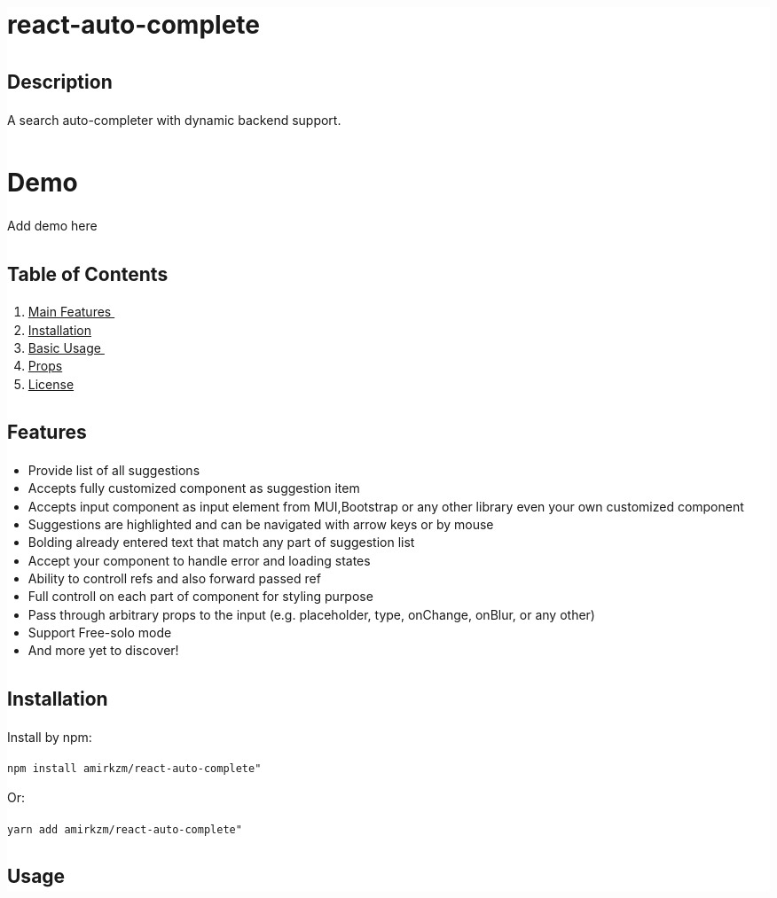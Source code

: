 # react-auto-complete

## Description

A search auto-completer with dynamic backend support.

# Demo

Add demo here

## Table of Contents

1. [Main Features ](#features)
2. [Installation ](#installation)
3. [Basic Usage ](#usage)
4. [Props ](#props)
5. [License ](#license)

## Features

- Provide list of all suggestions
- Accepts fully customized component as suggestion item
- Accepts input component as input element from MUI,Bootstrap or any other library even your own customized component
- Suggestions are highlighted and can be navigated with arrow keys or by mouse
- Bolding already entered text that match any part of suggestion list
- Accept your component to handle error and loading states
- Ability to controll refs and also forward passed ref
- Full controll on each part of component for styling purpose
- Pass through arbitrary props to the input (e.g. placeholder, type, onChange, onBlur, or any other)
- Support Free-solo mode
- And more yet to discover!

## Installation

Install by npm:

```
npm install amirkzm/react-auto-complete"
```

Or:

```
yarn add amirkzm/react-auto-complete"
```

## Usage
